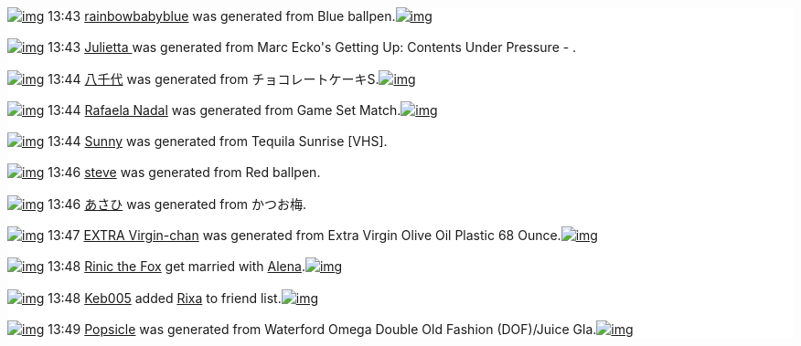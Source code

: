 [![img](http://kacdn01.appspot.com/5808273252941824/9931.png)](http://www.barcodekanojo.com/kanojo/2793549/rainbowbabyblue) 13:43 [rainbowbabyblue](http://www.barcodekanojo.com/kanojo/2793549/rainbowbabyblue) was generated from Blue ballpen.[![img](http://kacdn06.appspot.com/6151456172277760/3ec9.jpg)](http://www.barcodekanojo.com/product_images/barcode/3386007/1322783695/50x50x,PE4,PB8,PAD,PE6,P80,PA7,PE7,PAC,P94,P20,PE8,P93,P9D.jpg,qw=88,ah=88.pagespeed.ic.Psl21hFQwc.jpg)

[![img](http://kacdn01.appspot.com/4795239449493504/d390.png)](http://www.barcodekanojo.com/kanojo/2793550/Julietta%20) 13:43 [Julietta ](http://www.barcodekanojo.com/kanojo/2793550/Julietta%20) was generated from Marc Ecko's Getting Up: Contents Under Pressure - .

[![img](http://kacdn04.appspot.com/4739807930482688/0699.png)](http://www.barcodekanojo.com/kanojo/2793551/%E5%85%AB%E5%8D%83%E4%BB%A3) 13:44 [八千代](http://www.barcodekanojo.com/kanojo/2793551/%E5%85%AB%E5%8D%83%E4%BB%A3) was generated from チョコレートケーキS.[![img](http://kacdn08.appspot.com/6641822789009408/01ba.jpg)](http://www.barcodekanojo.com/product_images/barcode/2250559/1302995601/50x50x,PE3,P83,P81,PE3,P83,PA7,PE3,P82,PB3,PE3,P83,PAC,PE3,P83,PBC,PE3,P83,P88,PE3,P82,PB1,PE3,P83,PBC,PE3,P82,PAD.jpg,qw=88,ah=88.pagespeed.ic.Abq3FGTbeI.jpg)

[![img](http://img716.imageshack.us/img716/7830/jbp1.png)](http://www.barcodekanojo.com/kanojo/2793552/Rafaela%20Nadal) 13:44 [Rafaela Nadal](http://www.barcodekanojo.com/kanojo/2793552/Rafaela%20Nadal) was generated from Game Set Match.[![img](http://kacdn09.appspot.com/5557419514003456/d5f3.jpg)](http://www.barcodekanojo.com/product_images/barcode/5361520/1391921054/Game%20Set%20Match.jpg)

[![img](http://kacdn03.appspot.com/5275389144334336/aef6.png)](http://www.barcodekanojo.com/kanojo/2793553/Sunny) 13:44 [Sunny](http://www.barcodekanojo.com/kanojo/2793553/Sunny) was generated from Tequila Sunrise [VHS].

[![img](http://kacdn08.appspot.com/4996137350070272/76a5.png)](http://www.barcodekanojo.com/kanojo/2793554/steve) 13:46 [steve](http://www.barcodekanojo.com/kanojo/2793554/steve) was generated from Red ballpen.

[![img](http://kacdn04.appspot.com/6628259282288640/8b3f.png)](http://www.barcodekanojo.com/kanojo/2793555/%E3%81%82%E3%81%95%E3%81%B2) 13:46 [あさひ](http://www.barcodekanojo.com/kanojo/2793555/%E3%81%82%E3%81%95%E3%81%B2) was generated from かつお梅.

[![img](http://kacdn04.appspot.com/5874311059472384/a9da.png)](http://www.barcodekanojo.com/kanojo/2793556/EXTRA%20Virgin-chan) 13:47 [EXTRA Virgin-chan](http://www.barcodekanojo.com/kanojo/2793556/EXTRA%20Virgin-chan) was generated from Extra Virgin Olive Oil Plastic 68 Ounce.[![img](http://kacdn02.appspot.com/4683335955644416/4cd3.jpg)](http://www.barcodekanojo.com/product_images/barcode/5361524/1391921212/Extra%20Virgin%20Olive%20Oil%20Plastic%2068%20Ounce.jpg)

[![img](http://kacdn05.appspot.com/5782554988773376/7e59.jpg)](http://www.barcodekanojo.com/user/438412/Rinic%20the%20Fox) 13:48 [Rinic the Fox](http://www.barcodekanojo.com/user/438412/Rinic%20the%20Fox) get married with [Alena](http://www.barcodekanojo.com/kanojo/2791584/Alena).[![img](http://kacdn02.appspot.com/4813196170887168/500b.png)](http://www.barcodekanojo.com/kanojo/2791584/Alena)

[![img](http://img843.imageshack.us/img843/913/35uh.jpg)](http://www.barcodekanojo.com/user/416040/Keb005) 13:48 [Keb005](http://www.barcodekanojo.com/user/416040/Keb005) added [Rixa](http://www.barcodekanojo.com/kanojo/2741049/Rixa) to friend list.[![img](http://kacdn04.appspot.com/5995481213698048/3bc83.png)](http://www.barcodekanojo.com/kanojo/2741049/Rixa)

[![img](http://kacdn06.appspot.com/4898937676759040/9555.png)](http://www.barcodekanojo.com/kanojo/2793557/Popsicle) 13:49 [Popsicle](http://www.barcodekanojo.com/kanojo/2793557/Popsicle) was generated from Waterford Omega Double Old Fashion (DOF)/Juice Gla.[![img](http://kacdn06.appspot.com/6166979794698240/b3d3.jpg)](http://www.barcodekanojo.com/product_images/barcode/5361526/1391921300/Waterford%20Omega%20Double%20Old%20Fashion%20%28DOF%29%2FJuice%20Gla.jpg)
